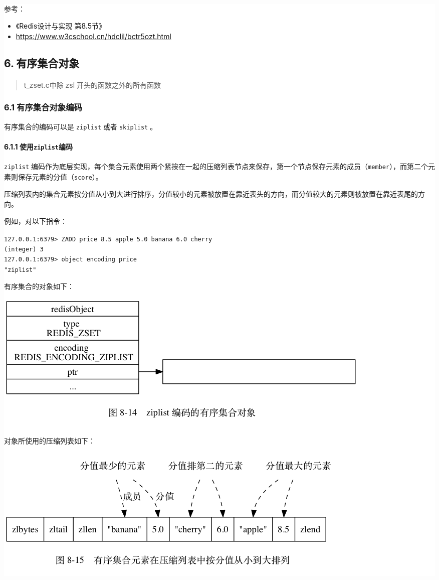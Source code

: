

参考：

- 《Redis设计与实现 第8.5节》
- https://www.w3cschool.cn/hdclil/bctr5ozt.html

## 6. 有序集合对象

> t_zset.c中除 zsl 开头的函数之外的所有函数

### 6.1 有序集合对象编码

有序集合的编码可以是 `ziplist` 或者 `skiplist` 。

#### 6.1.1 使用`ziplist`编码

`ziplist` 编码作为底层实现，每个集合元素使用两个紧挨在一起的压缩列表节点来保存，第一个节点保存元素的成员（`member`），而第二个元素则保存元素的分值（`score`）。

压缩列表内的集合元素按分值从小到大进行排序，分值较小的元素被放置在靠近表头的方向，而分值较大的元素则被放置在靠近表尾的方向。

例如，对以下指令：

```shell
127.0.0.1:6379> ZADD price 8.5 apple 5.0 banana 6.0 cherry
(integer) 3
127.0.0.1:6379> object encoding price 
"ziplist"
```

有序集合的对象如下：

![img](%E7%AC%AC%E4%BA%8C%E9%98%B6%E6%AE%B5.assets/2015-09-13_55f5209f06785.png)

对象所使用的压缩列表如下：

![img](%E7%AC%AC%E4%BA%8C%E9%98%B6%E6%AE%B5.assets/2015-09-13_55f520a081bfa.png)
